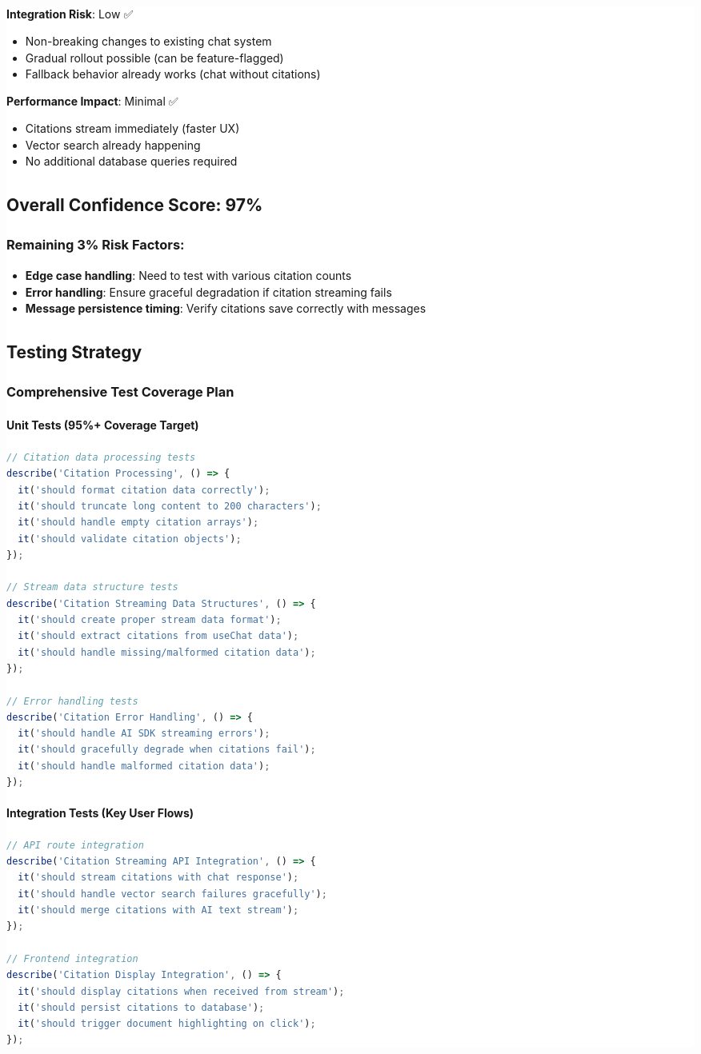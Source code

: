 **Integration Risk**: Low ✅
- Non-breaking changes to existing chat system
- Gradual rollout possible (can be feature-flagged)
- Fallback behavior already works (chat without citations)

**Performance Impact**: Minimal ✅
- Citations stream immediately (faster UX)
- Vector search already happening
- No additional database queries required

## Overall Confidence Score: 97%

### Remaining 3% Risk Factors:
- **Edge case handling**: Need to test with various citation counts
- **Error handling**: Ensure graceful degradation if citation streaming fails
- **Message persistence timing**: Verify citations save correctly with messages

## Testing Strategy

### Comprehensive Test Coverage Plan

#### Unit Tests (95%+ Coverage Target)
```typescript
// Citation data processing tests
describe('Citation Processing', () => {
  it('should format citation data correctly');
  it('should truncate long content to 200 characters');
  it('should handle empty citation arrays');
  it('should validate citation objects');
});

// Stream data structure tests  
describe('Citation Streaming Data Structures', () => {
  it('should create proper stream data format');
  it('should extract citations from useChat data');
  it('should handle missing/malformed citation data');
});

// Error handling tests
describe('Citation Error Handling', () => {
  it('should handle AI SDK streaming errors');
  it('should gracefully degrade when citations fail');
  it('should handle malformed citation data');
});
```

#### Integration Tests (Key User Flows)
```typescript
// API route integration
describe('Citation Streaming API Integration', () => {
  it('should stream citations with chat response');
  it('should handle vector search failures gracefully');
  it('should merge citations with AI text stream');
});

// Frontend integration
describe('Citation Display Integration', () => {
  it('should display citations when received from stream');
  it('should persist citations to database');
  it('should trigger document highlighting on click');
});
```
